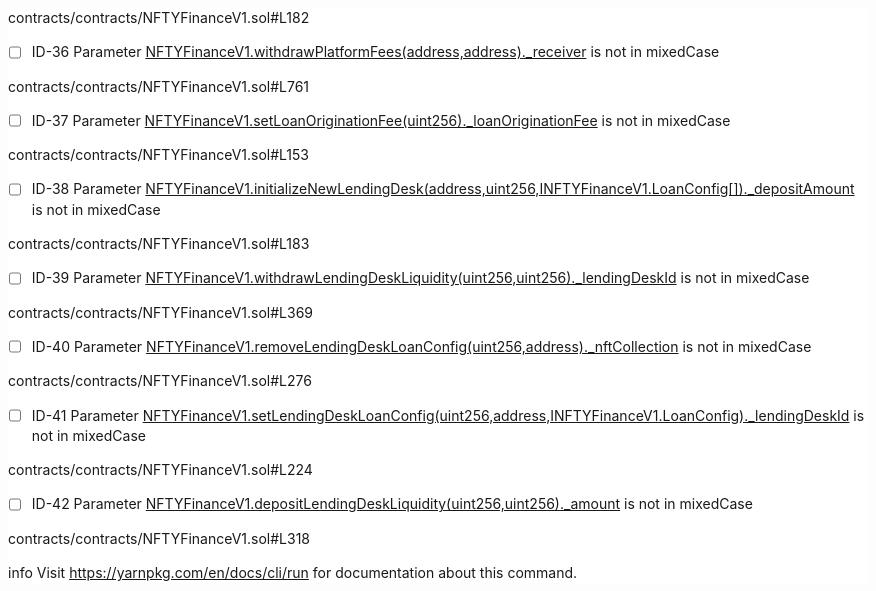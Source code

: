contracts/contracts/NFTYFinanceV1.sol#L182


 - [ ] ID-36
Parameter [NFTYFinanceV1.withdrawPlatformFees(address,address)._receiver](contracts/contracts/NFTYFinanceV1.sol#L761) is not in mixedCase

contracts/contracts/NFTYFinanceV1.sol#L761


 - [ ] ID-37
Parameter [NFTYFinanceV1.setLoanOriginationFee(uint256)._loanOriginationFee](contracts/contracts/NFTYFinanceV1.sol#L153) is not in mixedCase

contracts/contracts/NFTYFinanceV1.sol#L153


 - [ ] ID-38
Parameter [NFTYFinanceV1.initializeNewLendingDesk(address,uint256,INFTYFinanceV1.LoanConfig[])._depositAmount](contracts/contracts/NFTYFinanceV1.sol#L183) is not in mixedCase

contracts/contracts/NFTYFinanceV1.sol#L183


 - [ ] ID-39
Parameter [NFTYFinanceV1.withdrawLendingDeskLiquidity(uint256,uint256)._lendingDeskId](contracts/contracts/NFTYFinanceV1.sol#L369) is not in mixedCase

contracts/contracts/NFTYFinanceV1.sol#L369


 - [ ] ID-40
Parameter [NFTYFinanceV1.removeLendingDeskLoanConfig(uint256,address)._nftCollection](contracts/contracts/NFTYFinanceV1.sol#L276) is not in mixedCase

contracts/contracts/NFTYFinanceV1.sol#L276


 - [ ] ID-41
Parameter [NFTYFinanceV1.setLendingDeskLoanConfig(uint256,address,INFTYFinanceV1.LoanConfig)._lendingDeskId](contracts/contracts/NFTYFinanceV1.sol#L224) is not in mixedCase

contracts/contracts/NFTYFinanceV1.sol#L224


 - [ ] ID-42
Parameter [NFTYFinanceV1.depositLendingDeskLiquidity(uint256,uint256)._amount](contracts/contracts/NFTYFinanceV1.sol#L318) is not in mixedCase

contracts/contracts/NFTYFinanceV1.sol#L318


info Visit https://yarnpkg.com/en/docs/cli/run for documentation about this command.
